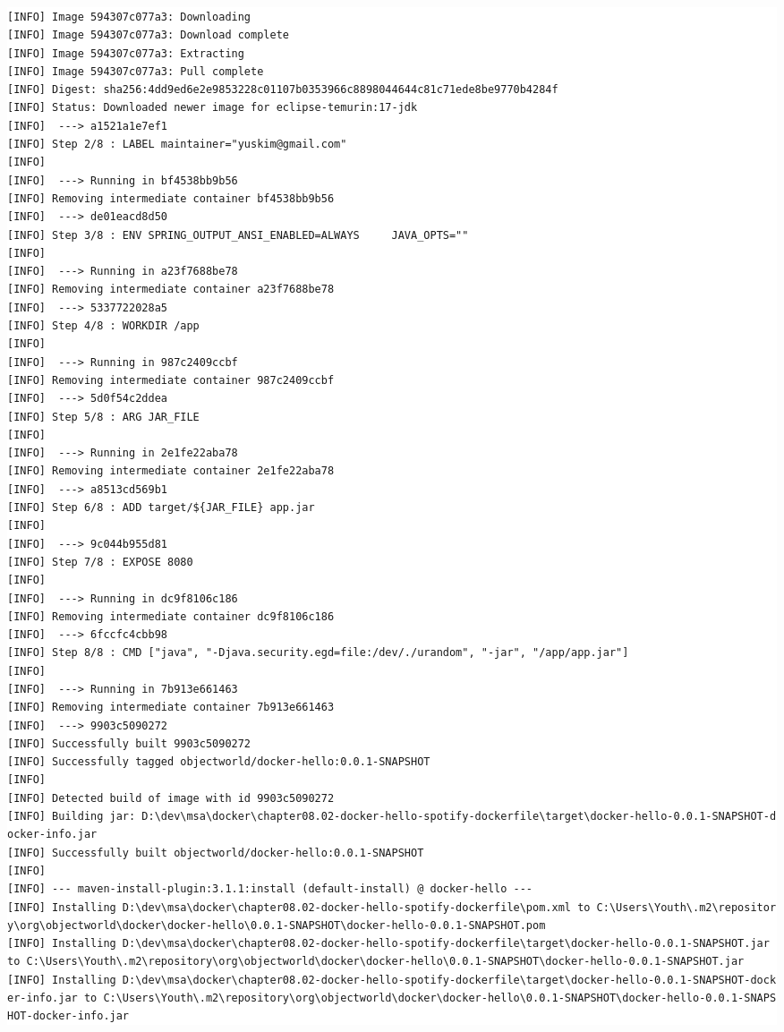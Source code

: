 ```
[INFO] Image 594307c077a3: Downloading
[INFO] Image 594307c077a3: Download complete
[INFO] Image 594307c077a3: Extracting
[INFO] Image 594307c077a3: Pull complete
[INFO] Digest: sha256:4dd9ed6e2e9853228c01107b0353966c8898044644c81c71ede8be9770b4284f
[INFO] Status: Downloaded newer image for eclipse-temurin:17-jdk
[INFO]  ---> a1521a1e7ef1
[INFO] Step 2/8 : LABEL maintainer="yuskim@gmail.com"
[INFO] 
[INFO]  ---> Running in bf4538bb9b56
[INFO] Removing intermediate container bf4538bb9b56
[INFO]  ---> de01eacd8d50
[INFO] Step 3/8 : ENV SPRING_OUTPUT_ANSI_ENABLED=ALWAYS 	JAVA_OPTS=""
[INFO] 
[INFO]  ---> Running in a23f7688be78
[INFO] Removing intermediate container a23f7688be78
[INFO]  ---> 5337722028a5
[INFO] Step 4/8 : WORKDIR /app
[INFO] 
[INFO]  ---> Running in 987c2409ccbf
[INFO] Removing intermediate container 987c2409ccbf
[INFO]  ---> 5d0f54c2ddea
[INFO] Step 5/8 : ARG JAR_FILE
[INFO] 
[INFO]  ---> Running in 2e1fe22aba78
[INFO] Removing intermediate container 2e1fe22aba78
[INFO]  ---> a8513cd569b1
[INFO] Step 6/8 : ADD target/${JAR_FILE} app.jar
[INFO] 
[INFO]  ---> 9c044b955d81
[INFO] Step 7/8 : EXPOSE 8080
[INFO] 
[INFO]  ---> Running in dc9f8106c186
[INFO] Removing intermediate container dc9f8106c186
[INFO]  ---> 6fccfc4cbb98
[INFO] Step 8/8 : CMD ["java", "-Djava.security.egd=file:/dev/./urandom", "-jar", "/app/app.jar"]
[INFO] 
[INFO]  ---> Running in 7b913e661463
[INFO] Removing intermediate container 7b913e661463
[INFO]  ---> 9903c5090272
[INFO] Successfully built 9903c5090272
[INFO] Successfully tagged objectworld/docker-hello:0.0.1-SNAPSHOT
[INFO] 
[INFO] Detected build of image with id 9903c5090272
[INFO] Building jar: D:\dev\msa\docker\chapter08.02-docker-hello-spotify-dockerfile\target\docker-hello-0.0.1-SNAPSHOT-docker-info.jar
[INFO] Successfully built objectworld/docker-hello:0.0.1-SNAPSHOT
[INFO] 
[INFO] --- maven-install-plugin:3.1.1:install (default-install) @ docker-hello ---
[INFO] Installing D:\dev\msa\docker\chapter08.02-docker-hello-spotify-dockerfile\pom.xml to C:\Users\Youth\.m2\repository\org\objectworld\docker\docker-hello\0.0.1-SNAPSHOT\docker-hello-0.0.1-SNAPSHOT.pom
[INFO] Installing D:\dev\msa\docker\chapter08.02-docker-hello-spotify-dockerfile\target\docker-hello-0.0.1-SNAPSHOT.jar to C:\Users\Youth\.m2\repository\org\objectworld\docker\docker-hello\0.0.1-SNAPSHOT\docker-hello-0.0.1-SNAPSHOT.jar
[INFO] Installing D:\dev\msa\docker\chapter08.02-docker-hello-spotify-dockerfile\target\docker-hello-0.0.1-SNAPSHOT-docker-info.jar to C:\Users\Youth\.m2\repository\org\objectworld\docker\docker-hello\0.0.1-SNAPSHOT\docker-hello-0.0.1-SNAPSHOT-docker-info.jar
```
